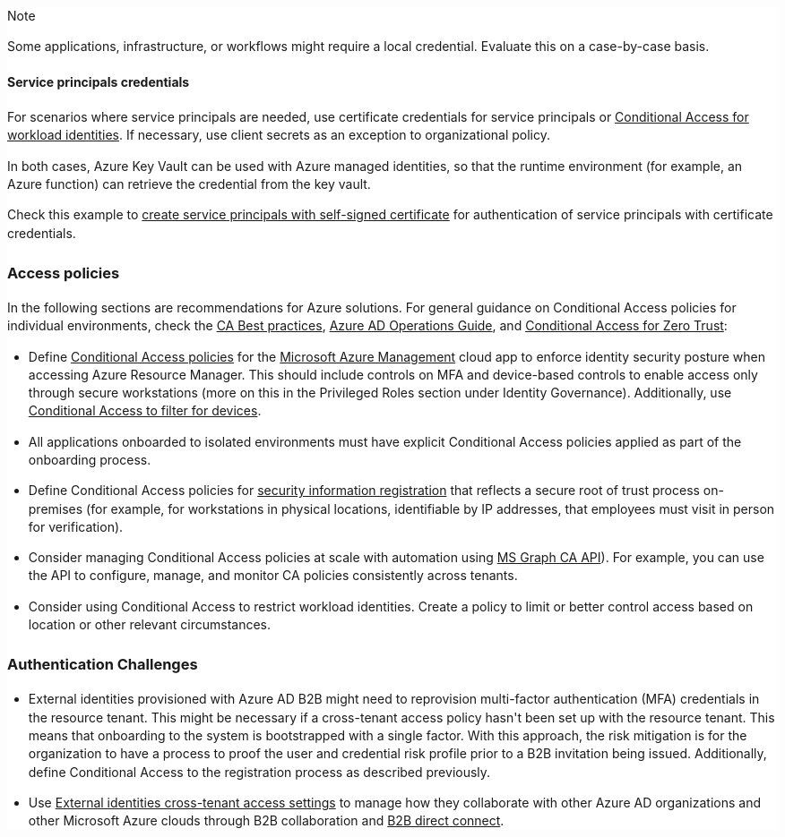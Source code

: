 >[!Note]
>Some applications, infrastructure, or workflows might require a local credential. Evaluate this on a case-by-case basis.

#### Service principals credentials

For scenarios where service principals are needed, use certificate credentials for service principals or [Conditional Access for workload identities](../conditional-access/workload-identity.md). If necessary, use client secrets as an exception to organizational policy.

In both cases, Azure Key Vault can be used with Azure managed identities, so that the runtime environment (for example, an Azure function) can retrieve the credential from the key vault.

Check this example to [create service principals with self-signed certificate](../develop/howto-authenticate-service-principal-powershell.md) for authentication of service principals with certificate credentials.

### Access policies

In the following sections are recommendations for Azure solutions. For general guidance on Conditional Access policies for individual environments, check the [CA Best practices](../conditional-access/overview.md), [Azure AD Operations Guide](../fundamentals/ops-guide-auth.md), and [Conditional Access for Zero Trust](/azure/architecture/guide/security/conditional-access-zero-trust):

* Define [Conditional Access policies](../conditional-access/workload-identity.md) for the [Microsoft Azure Management](../authentication/howto-password-smart-lockout.md) cloud app to enforce identity security posture when accessing Azure Resource Manager. This should include controls on MFA and device-based controls to enable access only through secure workstations (more on this in the Privileged Roles section under Identity Governance). Additionally, use [Conditional Access to filter for devices](../conditional-access/concept-condition-filters-for-devices.md).

* All applications onboarded to isolated environments must have explicit Conditional Access policies applied as part of the onboarding process.

* Define Conditional Access policies for [security information registration](../conditional-access/howto-conditional-access-policy-registration.md) that reflects a secure root of trust process on-premises (for example, for workstations in physical locations, identifiable by IP addresses, that employees must visit in person for verification).

* Consider managing Conditional Access policies at scale with automation using [MS Graph CA API](../conditional-access/howto-conditional-access-apis.md)). For example, you can use the API to configure, manage, and monitor CA policies consistently across tenants.

* Consider using Conditional Access to restrict workload identities. Create a policy to limit or better control access based on location or other relevant circumstances.

### Authentication Challenges

* External identities provisioned with Azure AD B2B might need to reprovision multi-factor authentication (MFA) credentials in the resource tenant. This might be necessary if a cross-tenant access policy hasn't been set up with the resource tenant. This means that onboarding to the system is bootstrapped with a single factor. With this approach, the risk mitigation is for the organization to have a process to proof the user and credential risk profile prior to a B2B invitation being issued. Additionally, define Conditional Access to the registration process as described previously.

* Use [External identities cross-tenant access settings](../external-identities/cross-tenant-access-overview.md) to manage how they collaborate with other Azure AD organizations and other Microsoft Azure clouds through B2B collaboration and [B2B direct connect](../external-identities/cross-tenant-access-settings-b2b-direct-connect.md).
